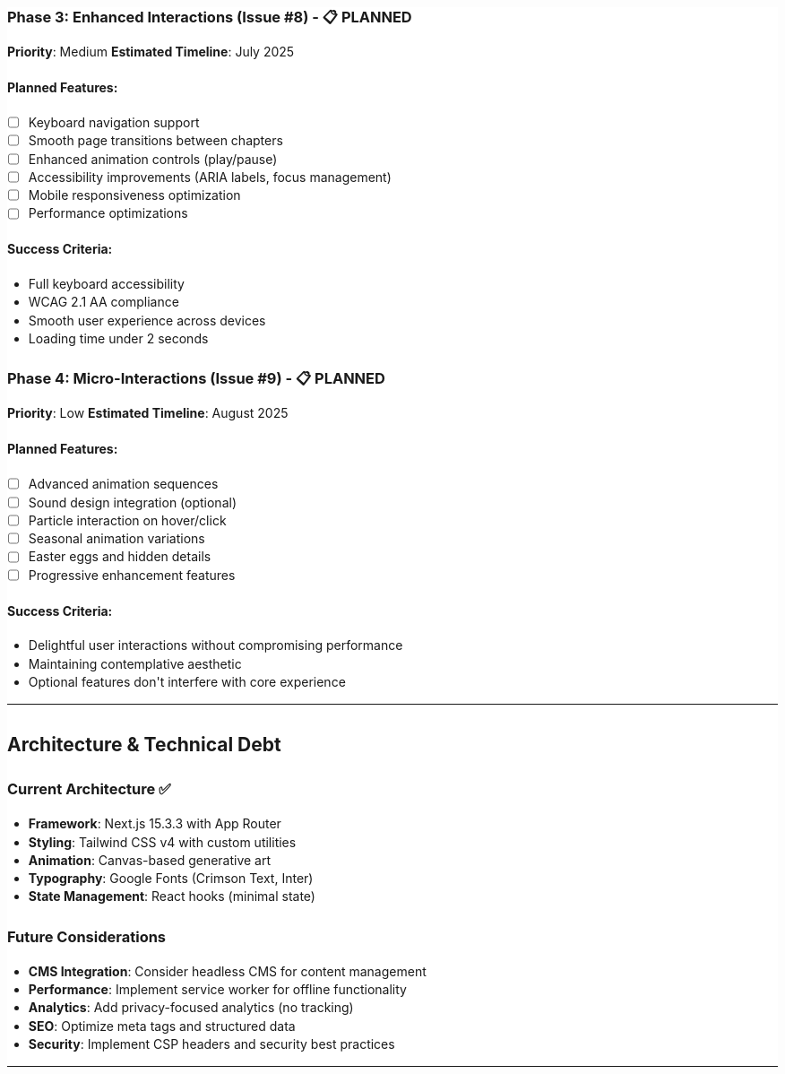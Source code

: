### Phase 3: Enhanced Interactions (Issue #8) - 📋 PLANNED
**Priority**: Medium
**Estimated Timeline**: July 2025

#### Planned Features:
- [ ] Keyboard navigation support
- [ ] Smooth page transitions between chapters
- [ ] Enhanced animation controls (play/pause)
- [ ] Accessibility improvements (ARIA labels, focus management)
- [ ] Mobile responsiveness optimization
- [ ] Performance optimizations

#### Success Criteria:
- Full keyboard accessibility
- WCAG 2.1 AA compliance
- Smooth user experience across devices
- Loading time under 2 seconds

### Phase 4: Micro-Interactions (Issue #9) - 📋 PLANNED
**Priority**: Low
**Estimated Timeline**: August 2025

#### Planned Features:
- [ ] Advanced animation sequences
- [ ] Sound design integration (optional)
- [ ] Particle interaction on hover/click
- [ ] Seasonal animation variations
- [ ] Easter eggs and hidden details
- [ ] Progressive enhancement features

#### Success Criteria:
- Delightful user interactions without compromising performance
- Maintaining contemplative aesthetic
- Optional features don't interfere with core experience

---

## Architecture & Technical Debt

### Current Architecture ✅
- **Framework**: Next.js 15.3.3 with App Router
- **Styling**: Tailwind CSS v4 with custom utilities
- **Animation**: Canvas-based generative art
- **Typography**: Google Fonts (Crimson Text, Inter)
- **State Management**: React hooks (minimal state)

### Future Considerations
- **CMS Integration**: Consider headless CMS for content management
- **Performance**: Implement service worker for offline functionality
- **Analytics**: Add privacy-focused analytics (no tracking)
- **SEO**: Optimize meta tags and structured data
- **Security**: Implement CSP headers and security best practices

---